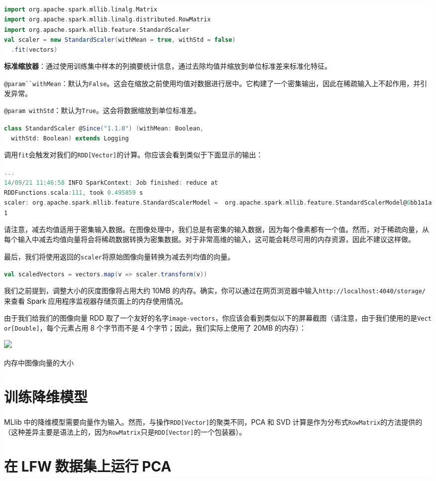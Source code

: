 ```scala
import org.apache.spark.mllib.linalg.Matrix 
import org.apache.spark.mllib.linalg.distributed.RowMatrix 
import org.apache.spark.mllib.feature.StandardScaler 
val scaler = new StandardScaler(withMean = true, withStd = false)
  .fit(vectors)

```

**标准缩放器**：通过使用训练集中样本的列摘要统计信息，通过去除均值并缩放到单位标准差来标准化特征。

`@param``withMean`：默认为`False`。这会在缩放之前使用均值对数据进行居中。它构建了一个密集输出，因此在稀疏输入上不起作用，并引发异常。

`@param withStd`：默认为`True`。这会将数据缩放到单位标准差。

```scala
class StandardScaler @Since("1.1.0") (withMean: Boolean,
  withStd: Boolean) extends Logging

```

调用`fit`会触发对我们的`RDD[Vector]`的计算。你应该会看到类似于下面显示的输出：

```scala
...
14/09/21 11:46:58 INFO SparkContext: Job finished: reduce at  
RDDFunctions.scala:111, took 0.495859 s
scaler: org.apache.spark.mllib.feature.StandardScalerModel =  org.apache.spark.mllib.feature.StandardScalerModel@6bb1a1a1

```

请注意，减去均值适用于密集输入数据。在图像处理中，我们总是有密集的输入数据，因为每个像素都有一个值。然而，对于稀疏向量，从每个输入中减去均值向量将会将稀疏数据转换为密集数据。对于非常高维的输入，这可能会耗尽可用的内存资源，因此不建议这样做。

最后，我们将使用返回的`scaler`将原始图像向量转换为减去列均值的向量。

```scala
val scaledVectors = vectors.map(v => scaler.transform(v))

```

我们之前提到，调整大小的灰度图像将占用大约 10MB 的内存。确实，你可以通过在网页浏览器中输入`http://localhost:4040/storage/`来查看 Spark 应用程序监视器存储页面上的内存使用情况。

由于我们给我们的图像向量 RDD 取了一个友好的名字`image-vectors`，你应该会看到类似以下的屏幕截图（请注意，由于我们使用的是`Vector[Double]`，每个元素占用 8 个字节而不是 4 个字节；因此，我们实际上使用了 20MB 的内存）：

![](https://github.com/OpenDocCN/freelearn-bigdata-zh/raw/master/docs/ml-spark/img/image_09_004.png)

内存中图像向量的大小

# 训练降维模型

MLlib 中的降维模型需要向量作为输入。然而，与操作`RDD[Vector]`的聚类不同，PCA 和 SVD 计算是作为分布式`RowMatrix`的方法提供的（这种差异主要是语法上的，因为`RowMatrix`只是`RDD[Vector]`的一个包装器）。

# 在 LFW 数据集上运行 PCA

